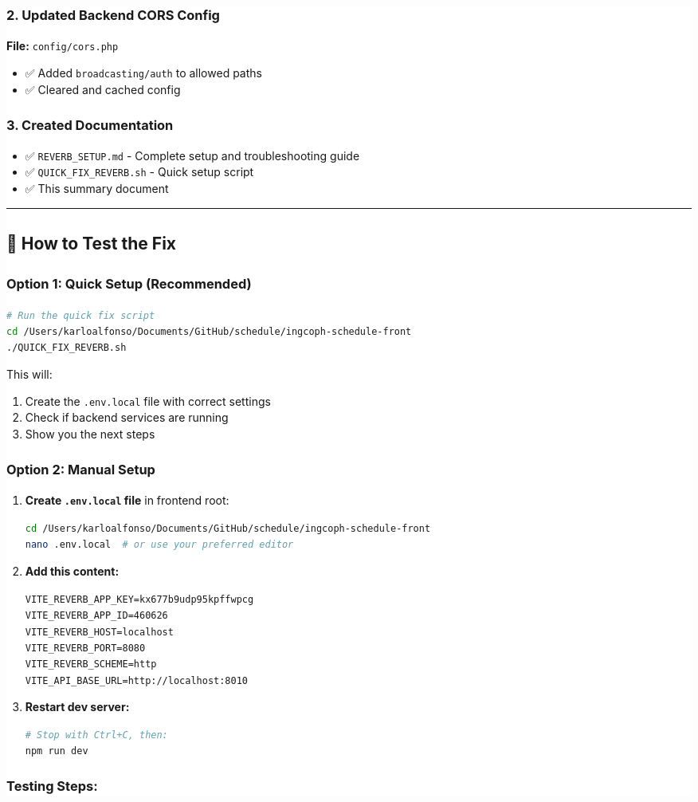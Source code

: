 ### 2. Updated Backend CORS Config
**File:** `config/cors.php`
- ✅ Added `broadcasting/auth` to allowed paths
- ✅ Cleared and cached config

### 3. Created Documentation
- ✅ `REVERB_SETUP.md` - Complete setup and troubleshooting guide
- ✅ `QUICK_FIX_REVERB.sh` - Quick setup script
- ✅ This summary document

---

## 🚀 How to Test the Fix

### Option 1: Quick Setup (Recommended)

```bash
# Run the quick fix script
cd /Users/karloalfonso/Documents/GitHub/schedule/ingcoph-schedule-front
./QUICK_FIX_REVERB.sh
```

This will:
1. Create the `.env.local` file with correct settings
2. Check if backend services are running
3. Show you the next steps

### Option 2: Manual Setup

1. **Create `.env.local` file** in frontend root:
   ```bash
   cd /Users/karloalfonso/Documents/GitHub/schedule/ingcoph-schedule-front
   nano .env.local  # or use your preferred editor
   ```

2. **Add this content:**
   ```env
   VITE_REVERB_APP_KEY=kx677b9udp95kpffwpcg
   VITE_REVERB_APP_ID=460626
   VITE_REVERB_HOST=localhost
   VITE_REVERB_PORT=8080
   VITE_REVERB_SCHEME=http
   VITE_API_BASE_URL=http://localhost:8010
   ```

3. **Restart dev server:**
   ```bash
   # Stop with Ctrl+C, then:
   npm run dev
   ```

### Testing Steps:
